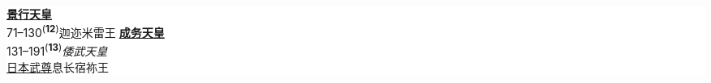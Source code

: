 <tr style="height:1px;text-align:center"><td colspan="2" rowspan="2" style="height:2em;width:2em"></td><td colspan="2" rowspan="2" style="height:2em;width:2em"></td><td colspan="2" rowspan="2" style="height:2em;width:2em"></td><td colspan="2" rowspan="2" style="height:2em;width:2em"></td><td colspan="2" rowspan="2" style="height:2em;width:2em"></td><td colspan="2" rowspan="2" style="height:2em;width:2em"></td><td colspan="2" rowspan="2" style="height:2em;width:2em"></td><td colspan="2" rowspan="2" style="height:2em;width:2em"></td><td colspan="2" rowspan="2" style="height:2em;width:2em"></td><td rowspan="2" style="border-right:1.5px solid green;height:2em;width:1em"></td><td rowspan="2" style="height:2em;width:1em"></td><td colspan="2" rowspan="2" style="height:2em;width:2em"></td><td colspan="2" rowspan="2" style="height:2em;width:2em"></td><td colspan="2" rowspan="2" style="height:2em;width:2em"></td><td rowspan="2" style="border-right:1.5px solid green;height:2em;width:1em"></td><td rowspan="2" style="height:2em;width:1em"></td><td colspan="2" rowspan="2" style="height:2em;width:2em"></td><td colspan="2" rowspan="2" style="height:2em;width:2em"></td></tr><tr style="height:1px;text-align:center"></tr>
<tr style="height:1px;text-align:center"><td colspan="2" rowspan="2" style="height:2em;width:2em"></td><td colspan="2" rowspan="2" style="height:2em;width:2em"></td><td colspan="2" rowspan="2" style="height:2em;width:2em"></td><td colspan="2" rowspan="2" style="height:2em;width:2em"></td><td colspan="2" rowspan="2" style="height:2em;width:2em"></td><td colspan="2" rowspan="2" style="height:2em;width:2em"></td><td colspan="2" rowspan="2" style="height:2em;width:2em"></td><td colspan="2" rowspan="2" style="height:2em;width:2em"></td><td colspan="6" rowspan="2" style="border:2px solid green;padding:0.2em"><b><a href="/wiki/%E6%99%AF%E8%A1%8C%E5%A4%A9%E7%9A%87" title="景行天皇">景行天皇</a></b><br>71–130<sup>(<b>12</b>)</sup></td><td colspan="2" rowspan="2" style="height:2em;width:2em"></td><td colspan="6" rowspan="2" style="border:2px solid green;padding:0.2em;border-width:1.1px;">迦迩米雷王</td><td colspan="2" rowspan="2" style="height:2em;width:2em"></td></tr><tr style="height:1px;text-align:center"></tr>
<tr style="height:1px;text-align:center"><td colspan="2" rowspan="2" style="height:2em;width:2em"></td><td colspan="2" rowspan="2" style="height:2em;width:2em"></td><td colspan="2" rowspan="2" style="height:2em;width:2em"></td><td colspan="2" rowspan="2" style="height:2em;width:2em"></td><td colspan="2" rowspan="2" style="height:2em;width:2em"></td><td style="height:1em;width:1em"></td><td style="height:1em;border-bottom:1.5px solid green;width:1em"></td><td colspan="2" style="height:1em;border-bottom:1.5px solid green;width:2em"></td><td colspan="2" style="height:1em;border-bottom:1.5px solid green;width:2em"></td><td colspan="2" style="height:1em;border-bottom:1.5px solid green;width:2em"></td><td style="border-right:1.5px solid green;border-bottom:1.5px solid green;height:1em;width:1em"></td><td rowspan="2" style="height:2em;width:1em"></td><td colspan="2" rowspan="2" style="height:2em;width:2em"></td><td colspan="2" rowspan="2" style="height:2em;width:2em"></td><td colspan="2" rowspan="2" style="height:2em;width:2em"></td><td rowspan="2" style="border-right:1.5px solid green;height:2em;width:1em"></td><td rowspan="2" style="height:2em;width:1em"></td><td colspan="2" rowspan="2" style="height:2em;width:2em"></td><td colspan="2" rowspan="2" style="height:2em;width:2em"></td></tr><tr style="height:1px;text-align:center"><td style="border-right:1.5px solid green;height:1em;width:1em"></td><td style="height:1em;width:1em"></td><td colspan="2" style="height:1em;width:2em"></td><td colspan="2" style="height:1em;width:2em"></td><td colspan="2" style="height:1em;width:2em"></td><td style="border-right:1.5px solid green;height:1em;width:1em"></td></tr>
<tr style="height:1px;text-align:center"><td colspan="2" rowspan="2" style="height:2em;width:2em"></td><td colspan="2" rowspan="2" style="height:2em;width:2em"></td><td colspan="2" rowspan="2" style="height:2em;width:2em"></td><td colspan="2" rowspan="2" style="height:2em;width:2em"></td><td colspan="6" rowspan="2" style="border:2px solid green;padding:0.2em"><b><a href="/wiki/%E6%88%90%E5%8A%A1%E5%A4%A9%E7%9A%87" class="mw-redirect" title="成务天皇">成务天皇</a></b><br>131–191<sup>(<b>13</b>)</sup></td><td colspan="2" rowspan="2" style="height:2em;width:2em"></td><td colspan="6" rowspan="2" style="border:2px solid green;padding:0.2em"><i>倭武天皇</i><br><a href="/wiki/%E6%97%A5%E6%9C%AC%E6%AD%A6%E5%B0%8A" title="日本武尊">日本武尊</a></td><td colspan="2" rowspan="2" style="height:2em;width:2em"></td><td colspan="6" rowspan="2" style="border:2px solid green;padding:0.2em;border-width:1.1px;">息长宿祢王</td><td colspan="2" rowspan="2" style="height:2em;width:2em"></td></tr><tr style="height:1px;text-align:center"></tr>